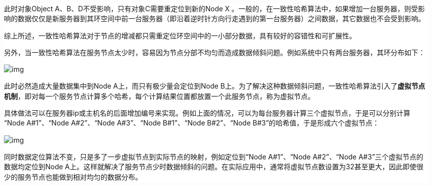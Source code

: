此时对象Object A、B、D不受影响，只有对象C需要重定位到新的Node X 。一般的，在一致性哈希算法中，如果增加一台服务器，则受影响的数据仅仅是新服务器到其环空间中前一台服务器（即沿着逆时针方向行走遇到的第一台服务器）之间数据，其它数据也不会受到影响。

综上所述，一致性哈希算法对于节点的增减都只需重定位环空间中的一小部分数据，具有较好的容错性和可扩展性。



另外，当一致性哈希算法在服务节点太少时，容易因为节点分部不均匀而造成数据倾斜问题。例如系统中只有两台服务器，其环分布如下：

![img](ha-xi-biao-yu-san-lie.assets/162ffff040ae43be)

此时必然造成大量数据集中到Node A上，而只有极少量会定位到Node B上。为了解决这种数据倾斜问题，一致性哈希算法引入了**虚拟节点机制**，即对每一个服务节点计算多个哈希，每个计算结果位置都放置一个此服务节点，称为虚拟节点。

具体做法可以在服务器ip或主机名的后面增加编号来实现。例如上面的情况，可以为每台服务器计算三个虚拟节点，于是可以分别计算 “Node A#1”、“Node A#2”、“Node A#3”、“Node B#1”、“Node B#2”、“Node B#3”的哈希值，于是形成六个虚拟节点：

![img](ha-xi-biao-yu-san-lie.assets/162ffff03ecc7be4)

同时数据定位算法不变，只是多了一步虚拟节点到实际节点的映射，例如定位到“Node A#1”、“Node A#2”、“Node A#3”三个虚拟节点的数据均定位到Node A上。这样就解决了服务节点少时数据倾斜的问题。在实际应用中，通常将虚拟节点数设置为32甚至更大，因此即使很少的服务节点也能做到相对均匀的数据分布。


